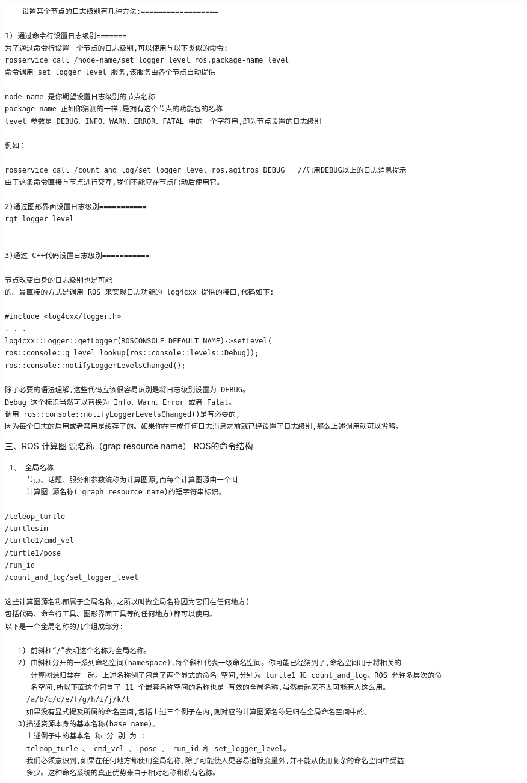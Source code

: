         设置某个节点的日志级别有几种方法:==================
  
	1) 通过命令行设置日志级别=======
	为了通过命令行设置一个节点的日志级别,可以使用与以下类似的命令:
	rosservice call /node-name/set_logger_level ros.package-name level
	命令调用 set_logger_level 服务,该服务由各个节点自动提供

	node-name 是你期望设置日志级别的节点名称
	package-name 正如你猜测的一样,是拥有这个节点的功能包的名称
	level 参数是 DEBUG、INFO、WARN、ERROR、FATAL 中的一个字符串,即为节点设置的日志级别

	例如：

	rosservice call /count_and_log/set_logger_level ros.agitros DEBUG   //启用DEBUG以上的日志消息提示
	由于这条命令直接与节点进行交互,我们不能应在节点启动后使用它。

	2)通过图形界面设置日志级别===========
	rqt_logger_level


	3)通过 C++代码设置日志级别===========

	节点改变自身的日志级别也是可能
	的。最直接的方式是调用 ROS 来实现日志功能的 log4cxx 提供的接口,代码如下:

	#include <log4cxx/logger.h>
	. . .
	log4cxx::Logger::getLogger(ROSCONSOLE_DEFAULT_NAME)->setLevel(
	ros::console::g_level_lookup[ros::console::levels::Debug]);
	ros::console::notifyLoggerLevelsChanged();

	除了必要的语法理解,这些代码应该很容易识别是将日志级别设置为 DEBUG。
	Debug 这个标识当然可以替换为 Info、Warn、Error 或者 Fatal。
	调用 ros::console::notifyLoggerLevelsChanged()是有必要的,
	因为每个日志的启用或者禁用是缓存了的。如果你在生成任何日志消息之前就已经设置了日志级别,那么上述调用就可以省略。


  
  
  三、ROS 计算图 源名称（grap resource name）  ROS的命令结构
  
     1、 全局名称
         节点、话题、服务和参数统称为计算图源,而每个计算图源由一个叫
         计算图 源名称( graph resource name)的短字符串标识。
      
	/teleop_turtle
	/turtlesim
	/turtle1/cmd_vel
	/turtle1/pose
	/run_id
	/count_and_log/set_logger_level

	这些计算图源名称都属于全局名称,之所以叫做全局名称因为它们在任何地方(
	包括代码、命令行工具、图形界面工具等的任何地方)都可以使用。
	以下是一个全局名称的几个组成部分:

	   1) 前斜杠“/”表明这个名称为全局名称。
	   2) 由斜杠分开的一系列命名空间(namespace),每个斜杠代表一级命名空间。你可能已经猜到了,命名空间用于将相关的
	      计算图源归类在一起。上述名称例子包含了两个显式的命名 空间,分别为 turtle1 和 count_and_log。ROS 允许多层次的命
	      名空间,所以下面这个包含了 11 个嵌套名称空间的名称也是 有效的全局名称,虽然看起来不太可能有人这么用。
	     /a/b/c/d/e/f/g/h/i/j/k/l
	     如果没有显式提及所属的命名空间,包括上述三个例子在内,则对应的计算图源名称是归在全局命名空间中的。
	   3)描述资源本身的基本名称(base name)。
	     上述例子中的基本名 称 分 别 为 :
	     teleop_turle 、 cmd_vel 、 pose 、 run_id 和 set_logger_level。   
	     我们必须意识到,如果在任何地方都使用全局名称,除了可能使人更容易追踪变量外,并不能从使用复杂的命名空间中受益
	     多少。这种命名系统的真正优势来自于相对名称和私有名称。
     